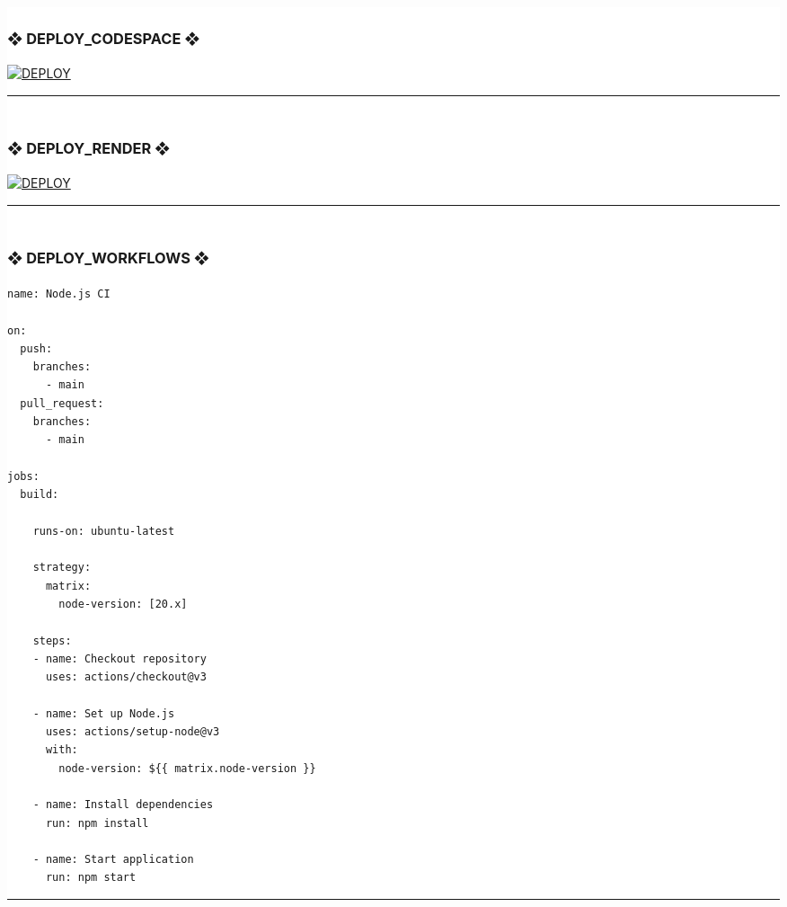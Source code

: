 ### <br>   ❖ DEPLOY_CODESPACE ❖

<a href='https://github.com/codespaces/new' target="_blank"><img alt='DEPLOY' src='https://img.shields.io/badge/CODESPACE-h?color=navy&style=for-the-badge&logo=visualstudiocode'/></a></p>

--------

### <br>   ❖ DEPLOY_RENDER ❖

<a href='https://dashboard.render.com' target="_blank"><img alt='DEPLOY' src='https://img.shields.io/badge/RENDER-h?color=maroon&style=for-the-badge&logo=render'/></a></p>

-----------

### <br>   ❖ DEPLOY_WORKFLOWS ❖
```
name: Node.js CI

on:
  push:
    branches:
      - main
  pull_request:
    branches:
      - main

jobs:
  build:

    runs-on: ubuntu-latest

    strategy:
      matrix:
        node-version: [20.x]

    steps:
    - name: Checkout repository
      uses: actions/checkout@v3

    - name: Set up Node.js
      uses: actions/setup-node@v3
      with:
        node-version: ${{ matrix.node-version }}

    - name: Install dependencies
      run: npm install

    - name: Start application
      run: npm start
```

-----------
